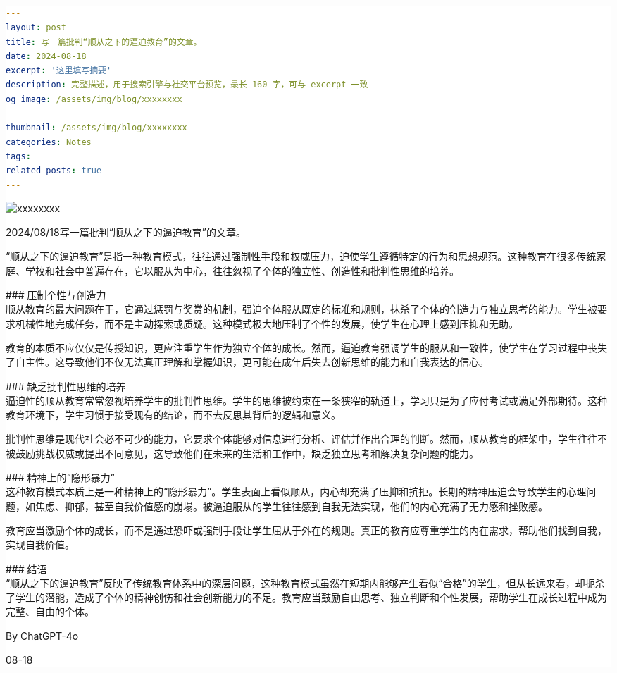 ```yaml
---
layout: post
title: 写一篇批判“顺从之下的逼迫教育”的文章。
date: 2024-08-18
excerpt: '这里填写摘要'
description: 完整描述，用于搜索引擎与社交平台预览，最长 160 字，可与 excerpt 一致
og_image: /assets/img/blog/xxxxxxxx

thumbnail: /assets/img/blog/xxxxxxxx
categories: Notes
tags: 
related_posts: true
---
```


<img src="/assets/img/blog/xxxxxxxx" style="width:100%;" alt="xxxxxxxx">

2024/08/18写一篇批判“顺从之下的逼迫教育”的文章。  
  
“顺从之下的逼迫教育”是指一种教育模式，往往通过强制性手段和权威压力，迫使学生遵循特定的行为和思想规范。这种教育在很多传统家庭、学校和社会中普遍存在，它以服从为中心，往往忽视了个体的独立性、创造性和批判性思维的培养。  
  
\### 压制个性与创造力  
顺从教育的最大问题在于，它通过惩罚与奖赏的机制，强迫个体服从既定的标准和规则，抹杀了个体的创造力与独立思考的能力。学生被要求机械性地完成任务，而不是主动探索或质疑。这种模式极大地压制了个性的发展，使学生在心理上感到压抑和无助。  
  
教育的本质不应仅仅是传授知识，更应注重学生作为独立个体的成长。然而，逼迫教育强调学生的服从和一致性，使学生在学习过程中丧失了自主性。这导致他们不仅无法真正理解和掌握知识，更可能在成年后失去创新思维的能力和自我表达的信心。  
  
\### 缺乏批判性思维的培养  
逼迫性的顺从教育常常忽视培养学生的批判性思维。学生的思维被约束在一条狭窄的轨道上，学习只是为了应付考试或满足外部期待。这种教育环境下，学生习惯于接受现有的结论，而不去反思其背后的逻辑和意义。  
  
批判性思维是现代社会必不可少的能力，它要求个体能够对信息进行分析、评估并作出合理的判断。然而，顺从教育的框架中，学生往往不被鼓励挑战权威或提出不同意见，这导致他们在未来的生活和工作中，缺乏独立思考和解决复杂问题的能力。  
  
\### 精神上的“隐形暴力”  
这种教育模式本质上是一种精神上的“隐形暴力”。学生表面上看似顺从，内心却充满了压抑和抗拒。长期的精神压迫会导致学生的心理问题，如焦虑、抑郁，甚至自我价值感的崩塌。被逼迫服从的学生往往感到自我无法实现，他们的内心充满了无力感和挫败感。  
  
教育应当激励个体的成长，而不是通过恐吓或强制手段让学生屈从于外在的规则。真正的教育应尊重学生的内在需求，帮助他们找到自我，实现自我价值。  
  
\### 结语  
“顺从之下的逼迫教育”反映了传统教育体系中的深层问题，这种教育模式虽然在短期内能够产生看似“合格”的学生，但从长远来看，却扼杀了学生的潜能，造成了个体的精神创伤和社会创新能力的不足。教育应当鼓励自由思考、独立判断和个性发展，帮助学生在成长过程中成为完整、自由的个体。  
  
By ChatGPT-4o  
  
08-18